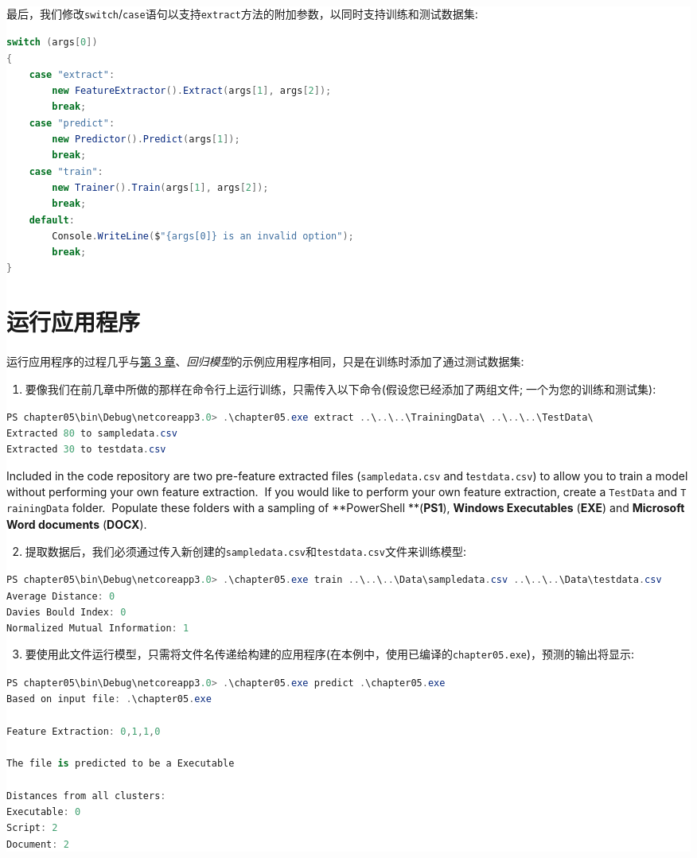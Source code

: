 最后，我们修改`switch`/`case`语句以支持`extract`方法的附加参数，以同时支持训练和测试数据集:

```cs
switch (args[0])
{
    case "extract":
        new FeatureExtractor().Extract(args[1], args[2]);
        break;
    case "predict":
        new Predictor().Predict(args[1]);
        break;
    case "train":
        new Trainer().Train(args[1], args[2]);
        break;
    default:
        Console.WriteLine($"{args[0]} is an invalid option");
        break;
}
```

# 运行应用程序

运行应用程序的过程几乎与[第 3 章](03.html)、*回归模型*的示例应用程序相同，只是在训练时添加了通过测试数据集:

1.  要像我们在前几章中所做的那样在命令行上运行训练，只需传入以下命令(假设您已经添加了两组文件; 一个为您的训练和测试集):

```cs
PS chapter05\bin\Debug\netcoreapp3.0> .\chapter05.exe extract ..\..\..\TrainingData\ ..\..\..\TestData\
Extracted 80 to sampledata.csv
Extracted 30 to testdata.csv
```

Included in the code repository are two pre-feature extracted files (`sampledata.csv` and t`estdata.csv`) to allow you to train a model without performing your own feature extraction.  If you would like to perform your own feature extraction, create a `TestData` and `TrainingData` folder.  Populate these folders with a sampling of **PowerShell **(**PS1**), **Windows Executables** (**EXE**) and **Microsoft Word documents** (**DOCX**).

2.  提取数据后，我们必须通过传入新创建的`sampledata.csv`和`testdata.csv`文件来训练模型:

```cs
PS chapter05\bin\Debug\netcoreapp3.0> .\chapter05.exe train ..\..\..\Data\sampledata.csv ..\..\..\Data\testdata.csv 
Average Distance: 0
Davies Bould Index: 0
Normalized Mutual Information: 1
```

3.  要使用此文件运行模型，只需将文件名传递给构建的应用程序(在本例中，使用已编译的`chapter05.exe`)，预测的输出将显示:

```cs
PS chapter05\bin\Debug\netcoreapp3.0> .\chapter05.exe predict .\chapter05.exe
Based on input file: .\chapter05.exe

Feature Extraction: 0,1,1,0

The file is predicted to be a Executable

Distances from all clusters:
Executable: 0
Script: 2
Document: 2
```

